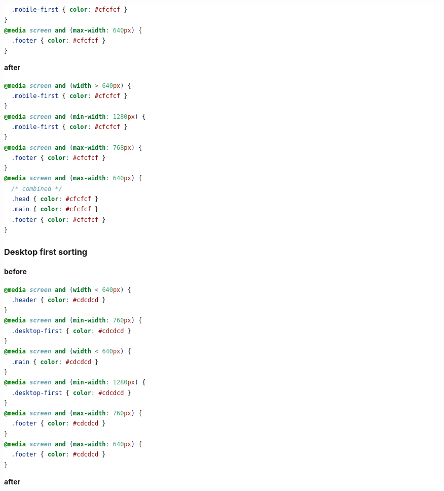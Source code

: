 ```css
  .mobile-first { color: #cfcfcf }
}
@media screen and (max-width: 640px) {
  .footer { color: #cfcfcf }
}
```

**after**

```css
@media screen and (width > 640px) {
  .mobile-first { color: #cfcfcf }
}
@media screen and (min-width: 1280px) {
  .mobile-first { color: #cfcfcf }
}
@media screen and (max-width: 768px) {
  .footer { color: #cfcfcf }
}
@media screen and (max-width: 640px) {
  /* combined */
  .head { color: #cfcfcf }
  .main { color: #cfcfcf }
  .footer { color: #cfcfcf }
}
```

### Desktop first sorting

**before**
```css
@media screen and (width < 640px) {
  .header { color: #cdcdcd }
}
@media screen and (min-width: 760px) {
  .desktop-first { color: #cdcdcd }
}
@media screen and (width < 640px) {
  .main { color: #cdcdcd }
}
@media screen and (min-width: 1280px) {
  .desktop-first { color: #cdcdcd }
}
@media screen and (max-width: 760px) {
  .footer { color: #cdcdcd }
}
@media screen and (max-width: 640px) {
  .footer { color: #cdcdcd }
}
```

**after**
